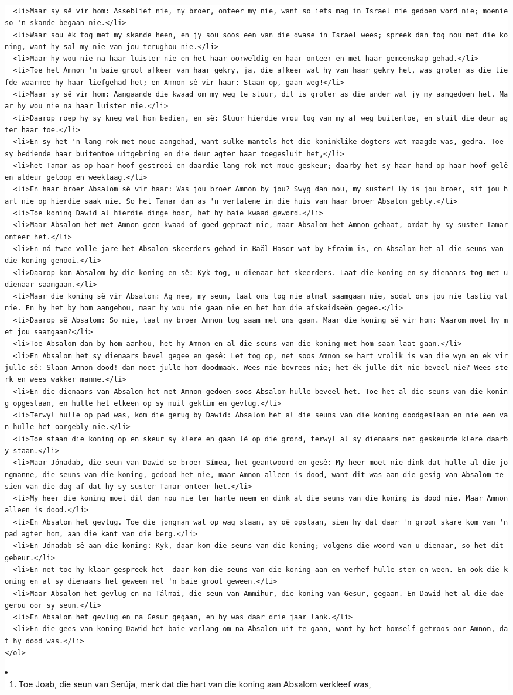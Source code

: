       <li>Maar sy sê vir hom: Asseblief nie, my broer, onteer my nie, want so iets mag in Israel nie gedoen word nie; moenie so 'n skande begaan nie.</li>
      <li>Waar sou ék tog met my skande heen, en jy sou soos een van die dwase in Israel wees; spreek dan tog nou met die koning, want hy sal my nie van jou terughou nie.</li>
      <li>Maar hy wou nie na haar luister nie en het haar oorweldig en haar onteer en met haar gemeenskap gehad.</li>
      <li>Toe het Amnon 'n baie groot afkeer van haar gekry, ja, die afkeer wat hy van haar gekry het, was groter as die liefde waarmee hy haar liefgehad het; en Amnon sê vir haar: Staan op, gaan weg!</li>
      <li>Maar sy sê vir hom: Aangaande die kwaad om my weg te stuur, dit is groter as die ander wat jy my aangedoen het. Maar hy wou nie na haar luister nie.</li>
      <li>Daarop roep hy sy kneg wat hom bedien, en sê: Stuur hierdie vrou tog van my af weg buitentoe, en sluit die deur agter haar toe.</li>
      <li>En sy het 'n lang rok met moue aangehad, want sulke mantels het die koninklike dogters wat maagde was, gedra. Toe sy bediende haar buitentoe uitgebring en die deur agter haar toegesluit het,</li>
      <li>het Tamar as op haar hoof gestrooi en daardie lang rok met moue geskeur; daarby het sy haar hand op haar hoof gelê en aldeur geloop en weeklaag.</li>
      <li>En haar broer Absalom sê vir haar: Was jou broer Amnon by jou? Swyg dan nou, my suster! Hy is jou broer, sit jou hart nie op hierdie saak nie. So het Tamar dan as 'n verlatene in die huis van haar broer Absalom gebly.</li>
      <li>Toe koning Dawid al hierdie dinge hoor, het hy baie kwaad geword.</li>
      <li>Maar Absalom het met Amnon geen kwaad of goed gepraat nie, maar Absalom het Amnon gehaat, omdat hy sy suster Tamar onteer het.</li>
      <li>En ná twee volle jare het Absalom skeerders gehad in Baäl-Hasor wat by Efraim is, en Absalom het al die seuns van die koning genooi.</li>
      <li>Daarop kom Absalom by die koning en sê: Kyk tog, u dienaar het skeerders. Laat die koning en sy dienaars tog met u dienaar saamgaan.</li>
      <li>Maar die koning sê vir Absalom: Ag nee, my seun, laat ons tog nie almal saamgaan nie, sodat ons jou nie lastig val nie. En hy het by hom aangehou, maar hy wou nie gaan nie en het hom die afskeidseën gegee.</li>
      <li>Daarop sê Absalom: So nie, laat my broer Amnon tog saam met ons gaan. Maar die koning sê vir hom: Waarom moet hy met jou saamgaan?</li>
      <li>Toe Absalom dan by hom aanhou, het hy Amnon en al die seuns van die koning met hom saam laat gaan.</li>
      <li>En Absalom het sy dienaars bevel gegee en gesê: Let tog op, net soos Amnon se hart vrolik is van die wyn en ek vir julle sê: Slaan Amnon dood! dan moet julle hom doodmaak. Wees nie bevrees nie; het ék julle dit nie beveel nie? Wees sterk en wees wakker manne.</li>
      <li>En die dienaars van Absalom het met Amnon gedoen soos Absalom hulle beveel het. Toe het al die seuns van die koning opgestaan, en hulle het elkeen op sy muil geklim en gevlug.</li>
      <li>Terwyl hulle op pad was, kom die gerug by Dawid: Absalom het al die seuns van die koning doodgeslaan en nie een van hulle het oorgebly nie.</li>
      <li>Toe staan die koning op en skeur sy klere en gaan lê op die grond, terwyl al sy dienaars met geskeurde klere daarby staan.</li>
      <li>Maar Jónadab, die seun van Dawid se broer Símea, het geantwoord en gesê: My heer moet nie dink dat hulle al die jongmanne, die seuns van die koning, gedood het nie, maar Amnon alleen is dood, want dit was aan die gesig van Absalom te sien van die dag af dat hy sy suster Tamar onteer het.</li>
      <li>My heer die koning moet dit dan nou nie ter harte neem en dink al die seuns van die koning is dood nie. Maar Amnon alleen is dood.</li>
      <li>En Absalom het gevlug. Toe die jongman wat op wag staan, sy oë opslaan, sien hy dat daar 'n groot skare kom van 'n pad agter hom, aan die kant van die berg.</li>
      <li>En Jónadab sê aan die koning: Kyk, daar kom die seuns van die koning; volgens die woord van u dienaar, so het dit gebeur.</li>
      <li>En net toe hy klaar gespreek het--daar kom die seuns van die koning aan en verhef hulle stem en ween. En ook die koning en al sy dienaars het geween met 'n baie groot geween.</li>
      <li>Maar Absalom het gevlug en na Tálmai, die seun van Ammíhur, die koning van Gesur, gegaan. En Dawid het al die dae gerou oor sy seun.</li>
      <li>En Absalom het gevlug en na Gesur gegaan, en hy was daar drie jaar lank.</li>
      <li>En die gees van koning Dawid het baie verlang om na Absalom uit te gaan, want hy het homself getroos oor Amnon, dat hy dood was.</li>
    </ol>
  </li>
  <li>
    <ol>
      <li>Toe Joab, die seun van Serúja, merk dat die hart van die koning aan Absalom verkleef was,</li>